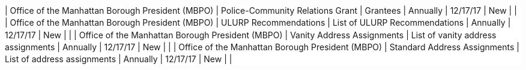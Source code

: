 | Office of the Manhattan Borough President (MBPO)                    | Police-Community Relations Grant                                                                                                             | Grantees                                                                                                                                                                                                                                                                                                                                                                                                                                                                                                                                                                                                                                                                                                                            | Annually                       | 12/17/17     | New         |                                                                                                                                                                                                                                                                                                                         |
| Office of the Manhattan Borough President (MBPO)                    | ULURP Recommendations                                                                                                                        | List of ULURP Recommendations                                                                                                                                                                                                                                                                                                                                                                                                                                                                                                                                                                                                                                                                                                       | Annually                       | 12/17/17     | New         |                                                                                                                                                                                                                                                                                                                         |
| Office of the Manhattan Borough President (MBPO)                    | Vanity Address Assignments                                                                                                                   | List of vanity address assignments                                                                                                                                                                                                                                                                                                                                                                                                                                                                                                                                                                                                                                                                                                  | Annually                       | 12/17/17     | New         |                                                                                                                                                                                                                                                                                                                         |
| Office of the Manhattan Borough President (MBPO)                    | Standard Address Assignments                                                                                                                 | List of address assignments                                                                                                                                                                                                                                                                                                                                                                                                                                                                                                                                                                                                                                                                                                         | Annually                       | 12/17/17     | New         |                                                                                                                                                                                                                                                                                                                         |